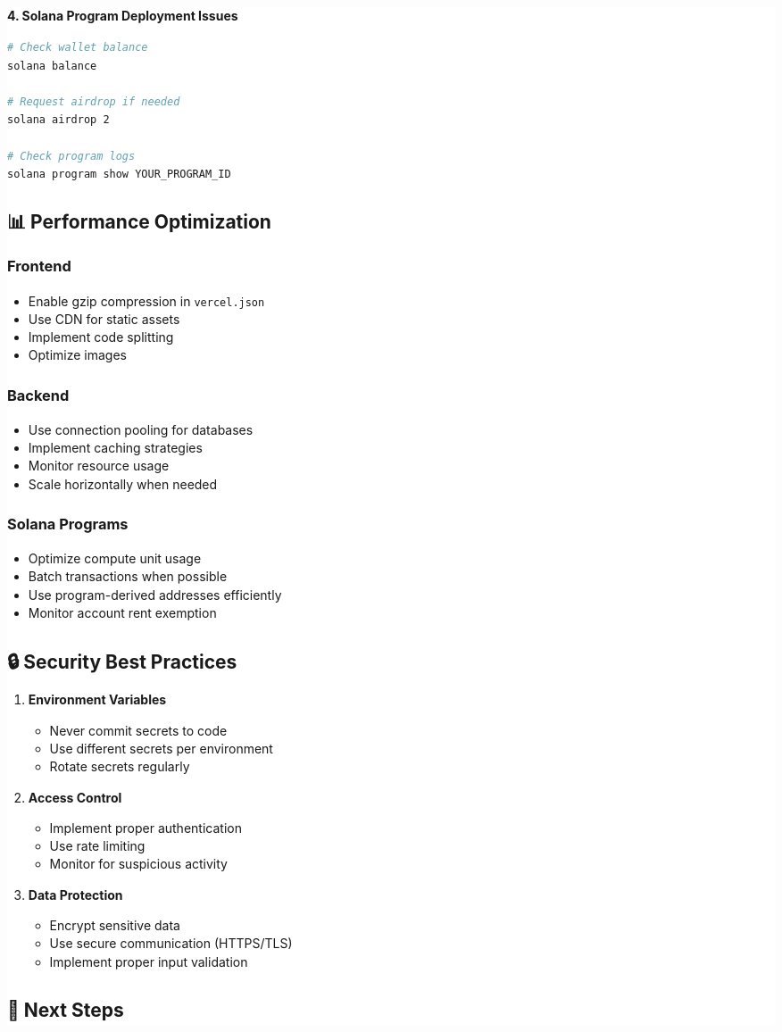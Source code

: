 **4. Solana Program Deployment Issues**
```bash
# Check wallet balance
solana balance

# Request airdrop if needed
solana airdrop 2

# Check program logs
solana program show YOUR_PROGRAM_ID
```

## 📊 Performance Optimization

### Frontend
- Enable gzip compression in `vercel.json`
- Use CDN for static assets
- Implement code splitting
- Optimize images

### Backend
- Use connection pooling for databases
- Implement caching strategies
- Monitor resource usage
- Scale horizontally when needed

### Solana Programs
- Optimize compute unit usage
- Batch transactions when possible
- Use program-derived addresses efficiently
- Monitor account rent exemption

## 🔒 Security Best Practices

1. **Environment Variables**
   - Never commit secrets to code
   - Use different secrets per environment
   - Rotate secrets regularly

2. **Access Control**
   - Implement proper authentication
   - Use rate limiting
   - Monitor for suspicious activity

3. **Data Protection**
   - Encrypt sensitive data
   - Use secure communication (HTTPS/TLS)
   - Implement proper input validation

## 🎯 Next Steps
